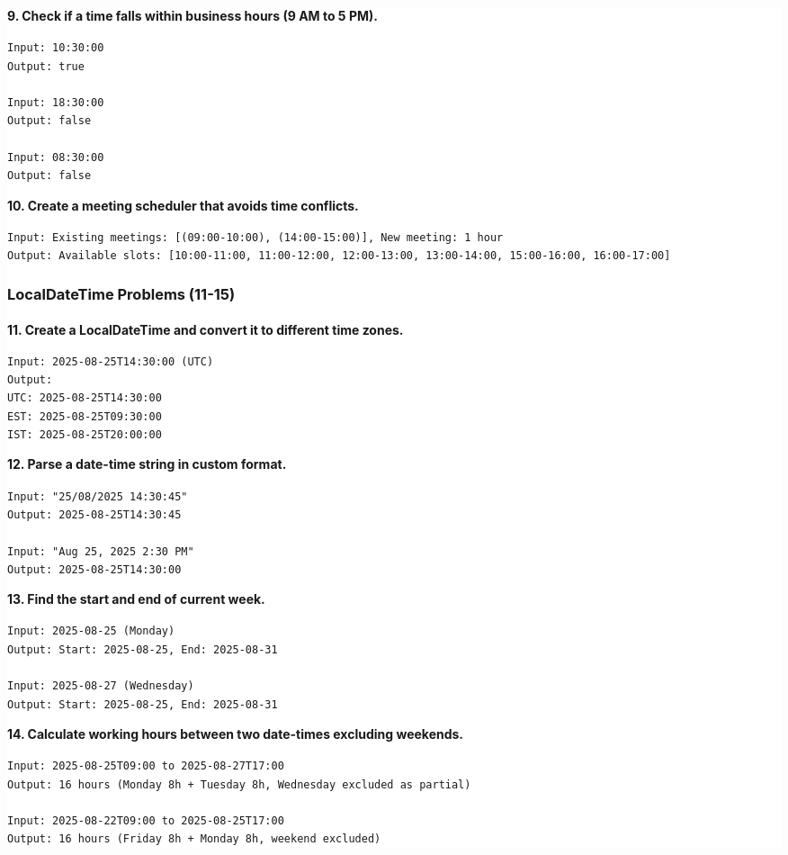 **9. Check if a time falls within business hours (9 AM to 5 PM).**
```
Input: 10:30:00
Output: true

Input: 18:30:00
Output: false

Input: 08:30:00
Output: false
```

**10. Create a meeting scheduler that avoids time conflicts.**
```
Input: Existing meetings: [(09:00-10:00), (14:00-15:00)], New meeting: 1 hour
Output: Available slots: [10:00-11:00, 11:00-12:00, 12:00-13:00, 13:00-14:00, 15:00-16:00, 16:00-17:00]
```

### LocalDateTime Problems (11-15)

**11. Create a LocalDateTime and convert it to different time zones.**
```
Input: 2025-08-25T14:30:00 (UTC)
Output: 
UTC: 2025-08-25T14:30:00
EST: 2025-08-25T09:30:00
IST: 2025-08-25T20:00:00
```

**12. Parse a date-time string in custom format.**
```
Input: "25/08/2025 14:30:45"
Output: 2025-08-25T14:30:45

Input: "Aug 25, 2025 2:30 PM"
Output: 2025-08-25T14:30:00
```

**13. Find the start and end of current week.**
```
Input: 2025-08-25 (Monday)
Output: Start: 2025-08-25, End: 2025-08-31

Input: 2025-08-27 (Wednesday)
Output: Start: 2025-08-25, End: 2025-08-31
```

**14. Calculate working hours between two date-times excluding weekends.**
```
Input: 2025-08-25T09:00 to 2025-08-27T17:00
Output: 16 hours (Monday 8h + Tuesday 8h, Wednesday excluded as partial)

Input: 2025-08-22T09:00 to 2025-08-25T17:00
Output: 16 hours (Friday 8h + Monday 8h, weekend excluded)
```
